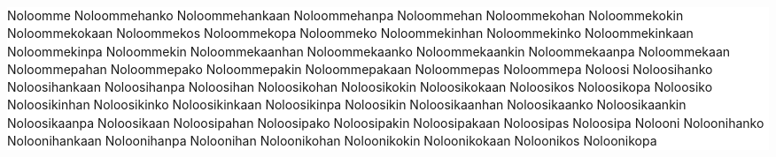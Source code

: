 Noloomme
Noloommehanko
Noloommehankaan
Noloommehanpa
Noloommehan
Noloommekohan
Noloommekokin
Noloommekokaan
Noloommekos
Noloommekopa
Noloommeko
Noloommekinhan
Noloommekinko
Noloommekinkaan
Noloommekinpa
Noloommekin
Noloommekaanhan
Noloommekaanko
Noloommekaankin
Noloommekaanpa
Noloommekaan
Noloommepahan
Noloommepako
Noloommepakin
Noloommepakaan
Noloommepas
Noloommepa
Noloosi
Noloosihanko
Noloosihankaan
Noloosihanpa
Noloosihan
Noloosikohan
Noloosikokin
Noloosikokaan
Noloosikos
Noloosikopa
Noloosiko
Noloosikinhan
Noloosikinko
Noloosikinkaan
Noloosikinpa
Noloosikin
Noloosikaanhan
Noloosikaanko
Noloosikaankin
Noloosikaanpa
Noloosikaan
Noloosipahan
Noloosipako
Noloosipakin
Noloosipakaan
Noloosipas
Noloosipa
Nolooni
Noloonihanko
Noloonihankaan
Noloonihanpa
Noloonihan
Noloonikohan
Noloonikokin
Noloonikokaan
Noloonikos
Noloonikopa